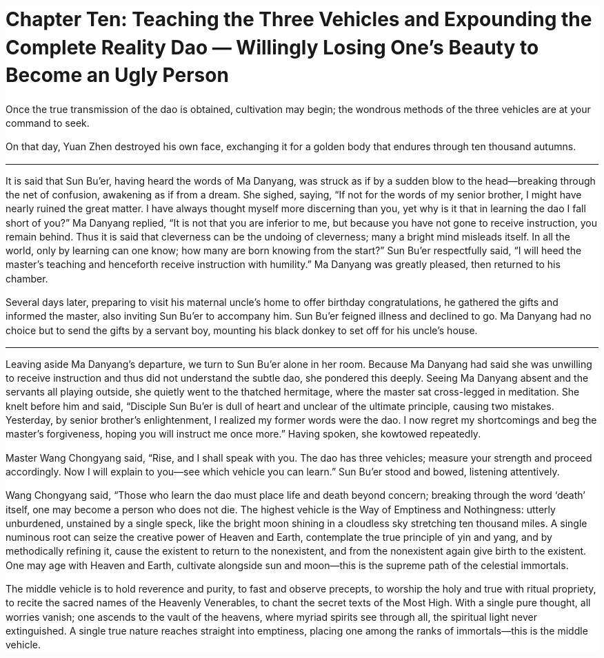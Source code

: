 # Chapter Ten: Teaching the Three Vehicles and Expounding the Complete Reality Dao — Willingly Losing One’s Beauty to Become an Ugly Person

Once the true transmission of the dao is obtained, cultivation may begin; the wondrous methods of the three vehicles are at your command to seek.

On that day, Yuan Zhen destroyed his own face, exchanging it for a golden body that endures through ten thousand autumns.

---

It is said that Sun Bu’er, having heard the words of Ma Danyang, was struck as if by a sudden blow to the head—breaking through the net of confusion, awakening as if from a dream. She sighed, saying, “If not for the words of my senior brother, I might have nearly ruined the great matter. I have always thought myself more discerning than you, yet why is it that in learning the dao I fall short of you?” Ma Danyang replied, “It is not that you are inferior to me, but because you have not gone to receive instruction, you remain behind. Thus it is said that cleverness can be the undoing of cleverness; many a bright mind misleads itself. In all the world, only by learning can one know; how many are born knowing from the start?” Sun Bu’er respectfully said, “I will heed the master’s teaching and henceforth receive instruction with humility.” Ma Danyang was greatly pleased, then returned to his chamber.

Several days later, preparing to visit his maternal uncle’s home to offer birthday congratulations, he gathered the gifts and informed the master, also inviting Sun Bu’er to accompany him. Sun Bu’er feigned illness and declined to go. Ma Danyang had no choice but to send the gifts by a servant boy, mounting his black donkey to set off for his uncle’s house.

---

Leaving aside Ma Danyang’s departure, we turn to Sun Bu’er alone in her room. Because Ma Danyang had said she was unwilling to receive instruction and thus did not understand the subtle dao, she pondered this deeply. Seeing Ma Danyang absent and the servants all playing outside, she quietly went to the thatched hermitage, where the master sat cross-legged in meditation. She knelt before him and said, “Disciple Sun Bu’er is dull of heart and unclear of the ultimate principle, causing two mistakes. Yesterday, by senior brother’s enlightenment, I realized my former words were the dao. I now regret my shortcomings and beg the master’s forgiveness, hoping you will instruct me once more.” Having spoken, she kowtowed repeatedly.

Master Wang Chongyang said, “Rise, and I shall speak with you. The dao has three vehicles; measure your strength and proceed accordingly. Now I will explain to you—see which vehicle you can learn.” Sun Bu’er stood and bowed, listening attentively.

Wang Chongyang said, “Those who learn the dao must place life and death beyond concern; breaking through the word ‘death’ itself, one may become a person who does not die. The highest vehicle is the Way of Emptiness and Nothingness: utterly unburdened, unstained by a single speck, like the bright moon shining in a cloudless sky stretching ten thousand miles. A single numinous root can seize the creative power of Heaven and Earth, contemplate the true principle of yin and yang, and by methodically refining it, cause the existent to return to the nonexistent, and from the nonexistent again give birth to the existent. One may age with Heaven and Earth, cultivate alongside sun and moon—this is the supreme path of the celestial immortals.

The middle vehicle is to hold reverence and purity, to fast and observe precepts, to worship the holy and true with ritual propriety, to recite the sacred names of the Heavenly Venerables, to chant the secret texts of the Most High. With a single pure thought, all worries vanish; one ascends to the vault of the heavens, where myriad spirits see through all, the spiritual light never extinguished. A single true nature reaches straight into emptiness, placing one among the ranks of immortals—this is the middle vehicle.
